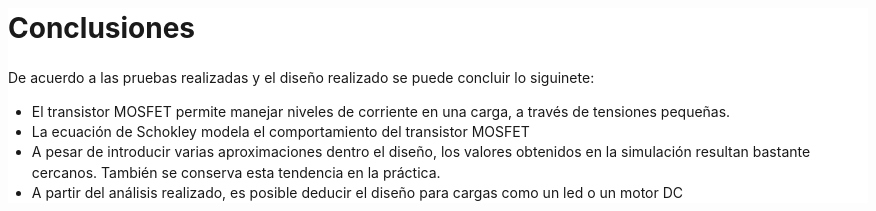 # Conclusiones

De acuerdo a las pruebas realizadas y el diseño realizado se puede concluir lo siguinete:

   -  El transistor MOSFET permite manejar niveles de corriente en una carga, a través de tensiones pequeñas. 
   -  La ecuación de Schokley modela el comportamiento del transistor MOSFET 
   -  A pesar de introducir varias aproximaciones dentro el diseño, los valores obtenidos en la simulación resultan bastante cercanos. También se conserva esta tendencia en la práctica. 
   -  A partir del análisis realizado, es posible deducir el diseño para cargas como un led o un motor DC
